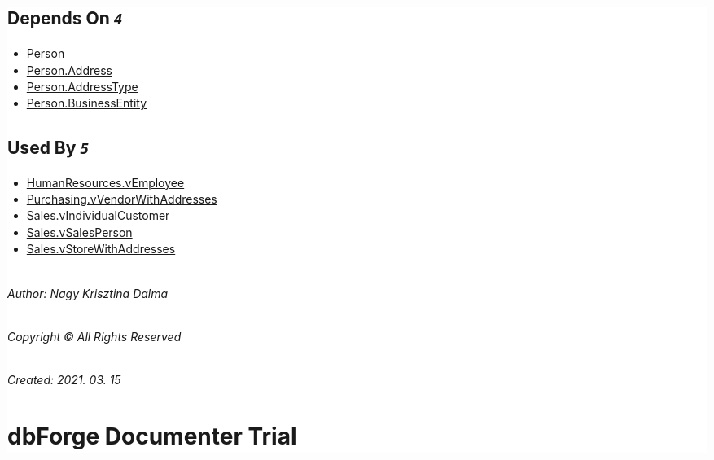 ## <a name="#DependsOn"></a>Depends On _`4`_
- [Person](../Security/Schemas/Person.md)
- [Person.Address](Person.Address.md)
- [Person.AddressType](Person.AddressType.md)
- [Person.BusinessEntity](Person.BusinessEntity.md)


## <a name="#UsedBy"></a>Used By _`5`_
- [HumanResources.vEmployee](../Views/HumanResources.vEmployee.md)
- [Purchasing.vVendorWithAddresses](../Views/Purchasing.vVendorWithAddresses.md)
- [Sales.vIndividualCustomer](../Views/Sales.vIndividualCustomer.md)
- [Sales.vSalesPerson](../Views/Sales.vSalesPerson.md)
- [Sales.vStoreWithAddresses](../Views/Sales.vStoreWithAddresses.md)


___
###### Author: Nagy Krisztina Dalma
###### Copyright © All Rights Reserved
###### Created: 2021. 03. 15

# dbForge Documenter Trial